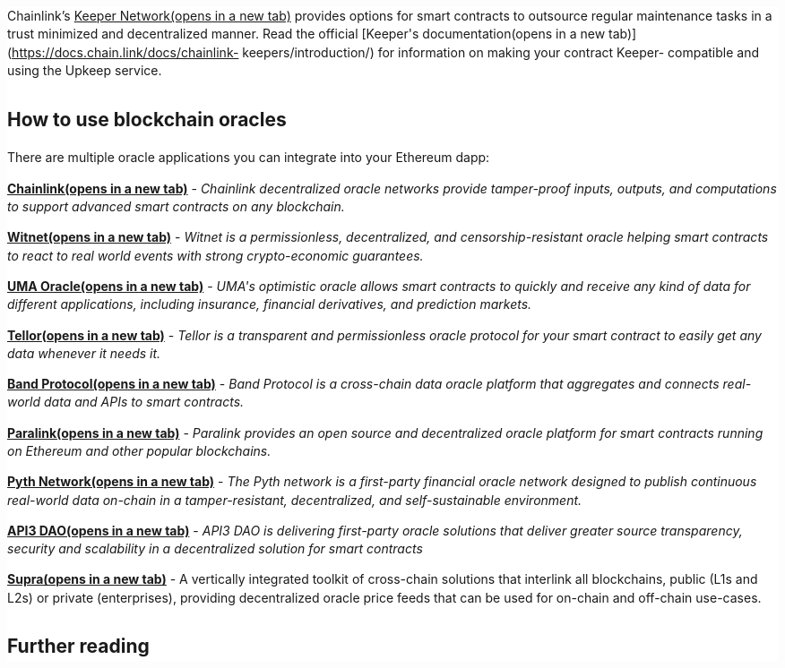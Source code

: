 Chainlink’s [Keeper Network(opens in a new tab)](https://chain.link/keepers)
provides options for smart contracts to outsource regular maintenance tasks in
a trust minimized and decentralized manner. Read the official [Keeper's
documentation(opens in a new tab)](https://docs.chain.link/docs/chainlink-
keepers/introduction/) for information on making your contract Keeper-
compatible and using the Upkeep service.

## How to use blockchain oracles

There are multiple oracle applications you can integrate into your Ethereum
dapp:

**[Chainlink(opens in a new tab)](https://chain.link/)** \- _Chainlink
decentralized oracle networks provide tamper-proof inputs, outputs, and
computations to support advanced smart contracts on any blockchain._

**[Witnet(opens in a new tab)](https://witnet.io/)** \- _Witnet is a
permissionless, decentralized, and censorship-resistant oracle helping smart
contracts to react to real world events with strong crypto-economic
guarantees._

**[UMA Oracle(opens in a new tab)](https://uma.xyz)** \- _UMA's optimistic
oracle allows smart contracts to quickly and receive any kind of data for
different applications, including insurance, financial derivatives, and
prediction markets._

**[Tellor(opens in a new tab)](https://tellor.io/)** \- _Tellor is a
transparent and permissionless oracle protocol for your smart contract to
easily get any data whenever it needs it._

**[Band Protocol(opens in a new tab)](https://bandprotocol.com/)** \- _Band
Protocol is a cross-chain data oracle platform that aggregates and connects
real-world data and APIs to smart contracts._

**[Paralink(opens in a new tab)](https://paralink.network/)** \- _Paralink
provides an open source and decentralized oracle platform for smart contracts
running on Ethereum and other popular blockchains._

**[Pyth Network(opens in a new tab)](https://pyth.network/)** \- _The Pyth
network is a first-party financial oracle network designed to publish
continuous real-world data on-chain in a tamper-resistant, decentralized, and
self-sustainable environment._

**[API3 DAO(opens in a new tab)](https://www.api3.org/)** \- _API3 DAO is
delivering first-party oracle solutions that deliver greater source
transparency, security and scalability in a decentralized solution for smart
contracts_

**[Supra(opens in a new tab)](https://supra.com/)** \- A vertically integrated
toolkit of cross-chain solutions that interlink all blockchains, public (L1s
and L2s) or private (enterprises), providing decentralized oracle price feeds
that can be used for on-chain and off-chain use-cases.

## Further reading
